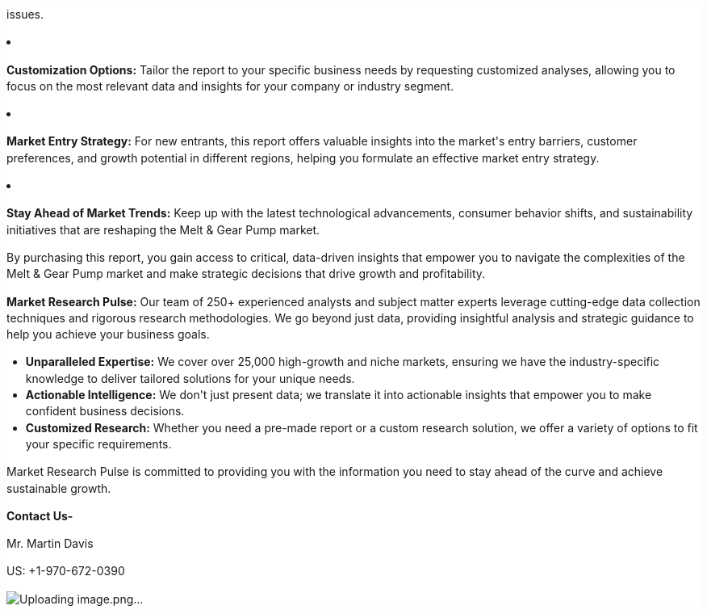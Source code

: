 issues.</p></li><li><p><strong>Customization Options:</strong> Tailor the report to your specific business needs by requesting customized analyses, allowing you to focus on the most relevant data and insights for your company or industry segment.</p></li><li><p><strong>Market Entry Strategy:</strong> For new entrants, this report offers valuable insights into the market's entry barriers, customer preferences, and growth potential in different regions, helping you formulate an effective market entry strategy.</p></li><li><p><strong>Stay Ahead of Market Trends:</strong> Keep up with the latest technological advancements, consumer behavior shifts, and sustainability initiatives that are reshaping the Melt & Gear Pump market.</p></li></ol><p>By purchasing this report, you gain access to critical, data-driven insights that empower you to navigate the complexities of the Melt & Gear Pump market and make strategic decisions that drive growth and profitability.</p><p><strong>Market Research Pulse:</strong>&nbsp;Our team of 250+ experienced analysts and subject matter experts leverage cutting-edge data collection techniques and rigorous research methodologies. We go beyond just data, providing insightful analysis and strategic guidance to help you achieve your business goals.</p><ul><li><strong>Unparalleled Expertise:</strong>&nbsp;We cover over 25,000 high-growth and niche markets, ensuring we have the industry-specific knowledge to deliver tailored solutions for your unique needs.</li><li><strong>Actionable Intelligence:</strong>&nbsp;We don't just present data; we translate it into actionable insights that empower you to make confident business decisions.</li><li><strong>Customized Research:</strong>&nbsp;Whether you need a pre-made report or a custom research solution, we offer a variety of options to fit your specific requirements.</li></ul><p>Market Research Pulse is committed to providing you with the information you need to stay ahead of the curve and achieve sustainable growth.</p><p><strong>Contact Us-</strong></p><p>Mr. Martin Davis</p><p>US: +1-970-672-0390</p>
![Uploading image.png…]()
